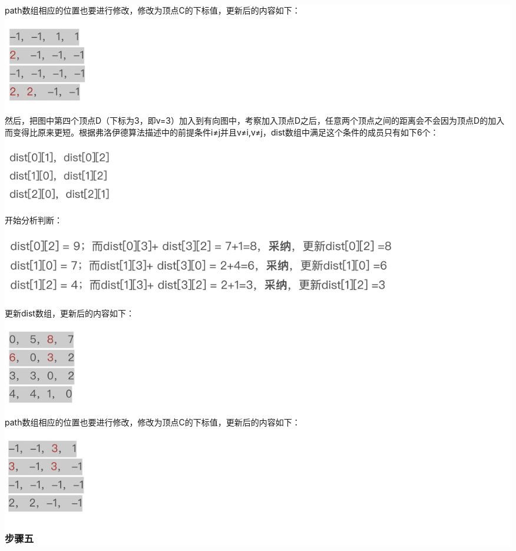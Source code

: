 path数组相应的位置也要进行修改，修改为顶点C的下标值，更新后的内容如下：

![](images/650429/2aa8c57937c1b76b2089abe98556a73a.jpg)

然后，把图中第四个顶点D（下标为3，即v=3）加入到有向图中，考察加入顶点D之后，任意两个顶点之间的距离会不会因为顶点D的加入而变得比原来更短。根据弗洛伊德算法描述中的前提条件i≠j并且v≠i,v≠j，dist数组中满足这个条件的成员只有如下6个：

![](images/650429/c46055900ec6572e924e40a082ce0431.jpg)

开始分析判断：

![](images/650429/daa44621019aaef192aabab160baa096.jpg)

更新dist数组，更新后的内容如下：

![](images/650429/b3d2b5ab93e6085f1ff7028e93dace19.jpg)

path数组相应的位置也要进行修改，修改为顶点C的下标值，更新后的内容如下：

![](images/650429/b15be6a231e7563e5d517290ac0c641d.jpg)

### 步骤五
